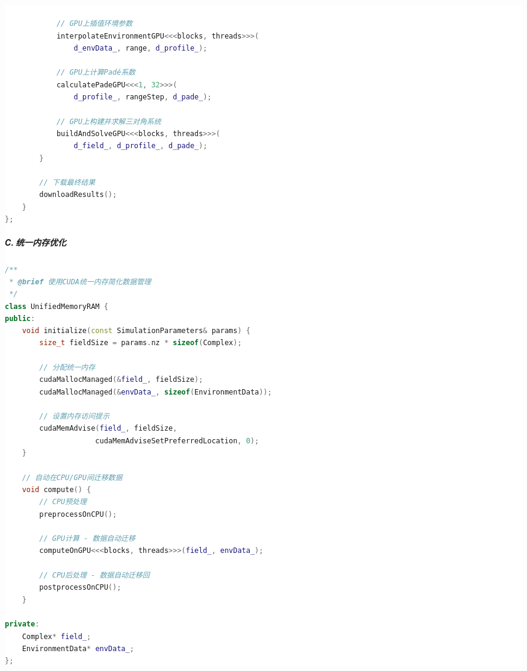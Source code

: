 ```cpp
            
            // GPU上插值环境参数
            interpolateEnvironmentGPU<<<blocks, threads>>>(
                d_envData_, range, d_profile_);
            
            // GPU上计算Padé系数
            calculatePadeGPU<<<1, 32>>>(
                d_profile_, rangeStep, d_pade_);
            
            // GPU上构建并求解三对角系统
            buildAndSolveGPU<<<blocks, threads>>>(
                d_field_, d_profile_, d_pade_);
        }
        
        // 下载最终结果
        downloadResults();
    }
};
```

##### C. 统一内存优化
```cpp
/**
 * @brief 使用CUDA统一内存简化数据管理
 */
class UnifiedMemoryRAM {
public:
    void initialize(const SimulationParameters& params) {
        size_t fieldSize = params.nz * sizeof(Complex);
        
        // 分配统一内存
        cudaMallocManaged(&field_, fieldSize);
        cudaMallocManaged(&envData_, sizeof(EnvironmentData));
        
        // 设置内存访问提示
        cudaMemAdvise(field_, fieldSize, 
                     cudaMemAdviseSetPreferredLocation, 0);
    }
    
    // 自动在CPU/GPU间迁移数据
    void compute() {
        // CPU预处理
        preprocessOnCPU();
        
        // GPU计算 - 数据自动迁移
        computeOnGPU<<<blocks, threads>>>(field_, envData_);
        
        // CPU后处理 - 数据自动迁移回
        postprocessOnCPU();
    }
    
private:
    Complex* field_;
    EnvironmentData* envData_;
};
```
